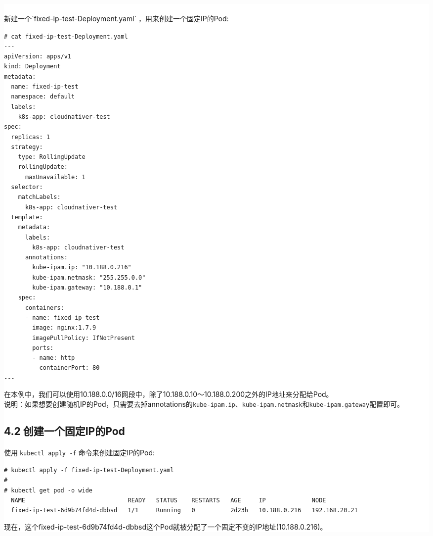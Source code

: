 <br>
新建一个`fixed-ip-test-Deployment.yaml` ，用来创建一个固定IP的Pod:

```
# cat fixed-ip-test-Deployment.yaml
---
apiVersion: apps/v1
kind: Deployment
metadata:
  name: fixed-ip-test
  namespace: default
  labels:
    k8s-app: cloudnativer-test
spec:
  replicas: 1
  strategy:
    type: RollingUpdate
    rollingUpdate:
      maxUnavailable: 1
  selector:
    matchLabels:
      k8s-app: cloudnativer-test
  template:
    metadata:
      labels:
        k8s-app: cloudnativer-test
      annotations:
        kube-ipam.ip: "10.188.0.216"
        kube-ipam.netmask: "255.255.0.0"
        kube-ipam.gateway: "10.188.0.1"
    spec:
      containers:
      - name: fixed-ip-test
        image: nginx:1.7.9
        imagePullPolicy: IfNotPresent
        ports:
        - name: http
          containerPort: 80  
---

```

在本例中，我们可以使用10.188.0.0/16网段中，除了10.188.0.10～10.188.0.200之外的IP地址来分配给Pod。
<br>
说明：如果想要创建随机IP的Pod，只需要去掉annotations的`kube-ipam.ip`、`kube-ipam.netmask`和`kube-ipam.gateway`配置即可。
<br>

## 4.2  创建一个固定IP的Pod

使用 `kubectl apply -f` 命令来创建固定IP的Pod:

```
# kubectl apply -f fixed-ip-test-Deployment.yaml
#
# kubectl get pod -o wide
  NAME                             READY   STATUS    RESTARTS   AGE     IP             NODE   
  fixed-ip-test-6d9b74fd4d-dbbsd   1/1     Running   0          2d23h   10.188.0.216   192.168.20.21

```
现在，这个fixed-ip-test-6d9b74fd4d-dbbsd这个Pod就被分配了一个固定不变的IP地址(10.188.0.216)。
